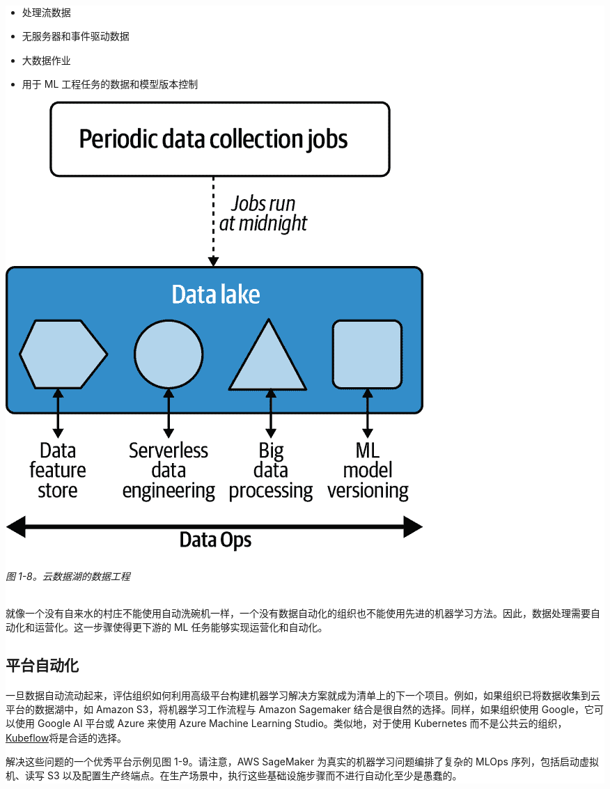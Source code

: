+   处理流数据

+   无服务器和事件驱动数据

+   大数据作业

+   用于 ML 工程任务的数据和模型版本控制

![使用云数据湖进行数据工程](img/pmlo_0108.png)

###### 图 1-8。云数据湖的数据工程

就像一个没有自来水的村庄不能使用自动洗碗机一样，一个没有数据自动化的组织也不能使用先进的机器学习方法。因此，数据处理需要自动化和运营化。这一步骤使得更下游的 ML 任务能够实现运营化和自动化。

## 平台自动化

一旦数据自动流动起来，评估组织如何利用高级平台构建机器学习解决方案就成为清单上的下一个项目。例如，如果组织已将数据收集到云平台的数据湖中，如 Amazon S3，将机器学习工作流程与 Amazon Sagemaker 结合是很自然的选择。同样，如果组织使用 Google，它可以使用 Google AI 平台或 Azure 来使用 Azure Machine Learning Studio。类似地，对于使用 Kubernetes 而不是公共云的组织，[Kubeflow](https://kubeflow.org)将是合适的选择。

解决这些问题的一个优秀平台示例见图 1-9。请注意，AWS SageMaker 为真实的机器学习问题编排了复杂的 MLOps 序列，包括启动虚拟机、读写 S3 以及配置生产终端点。在生产场景中，执行这些基础设施步骤而不进行自动化至少是愚蠢的。
